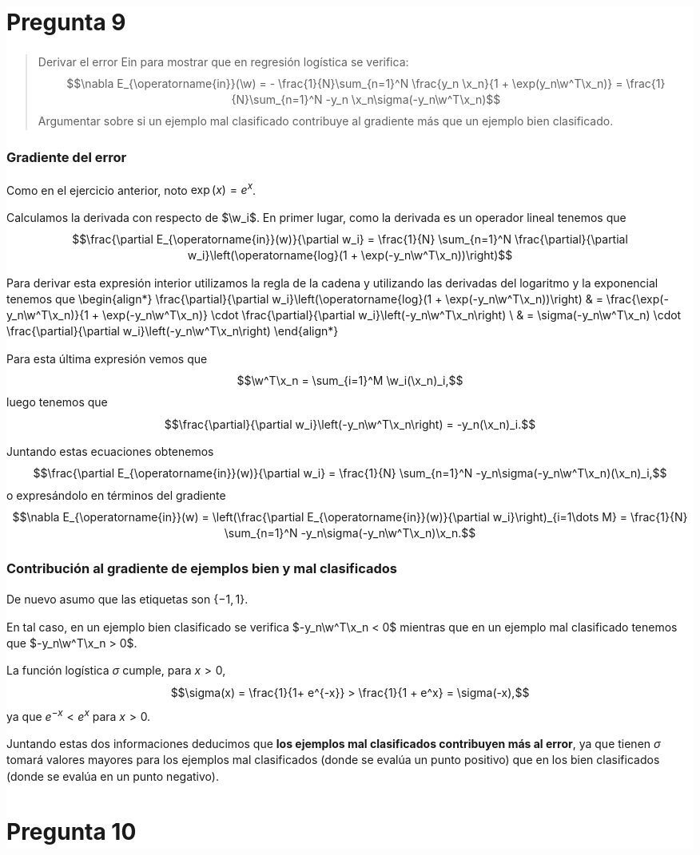
# Pregunta 9

>  Derivar el error Ein para mostrar que en regresión logística se verifica:
> $$\nabla E_{\operatorname{in}}(\w) = - \frac{1}{N}\sum_{n=1}^N \frac{y_n \x_n}{1 + \exp(y_n\w^T\x_n)} = \frac{1}{N}\sum_{n=1}^N -y_n \x_n\sigma(-y_n\w^T\x_n)$$
> Argumentar sobre si un ejemplo mal clasificado contribuye al gradiente más que un ejemplo
> bien clasificado.

### Gradiente del error

Como en el ejercicio anterior, noto $\exp(x) = e^x$.

Calculamos la derivada con respecto de $\w_i$.
En primer lugar, como la derivada es un operador lineal tenemos que
$$\frac{\partial E_{\operatorname{in}}(w)}{\partial w_i} = \frac{1}{N} \sum_{n=1}^N \frac{\partial}{\partial w_i}\left(\operatorname{log}(1 + \exp(-y_n\w^T\x_n))\right)$$

Para derivar esta expresión interior utilizamos la regla de la cadena y utilizando las derivadas del logaritmo y la exponencial tenemos que 
\begin{align*}
\frac{\partial}{\partial w_i}\left(\operatorname{log}(1 + \exp(-y_n\w^T\x_n))\right) & = \frac{\exp(-y_n\w^T\x_n)}{1 + \exp(-y_n\w^T\x_n)} \cdot \frac{\partial}{\partial w_i}\left(-y_n\w^T\x_n\right) \\ 
& = \sigma(-y_n\w^T\x_n) \cdot \frac{\partial}{\partial w_i}\left(-y_n\w^T\x_n\right)
\end{align*}

Para esta última expresión vemos que $$\w^T\x_n = \sum_{i=1}^M \w_i(\x_n)_i,$$
luego tenemos que $$\frac{\partial}{\partial w_i}\left(-y_n\w^T\x_n\right) = -y_n(\x_n)_i.$$

Juntando estas ecuaciones obtenemos 
$$\frac{\partial E_{\operatorname{in}}(w)}{\partial w_i} = \frac{1}{N} \sum_{n=1}^N -y_n\sigma(-y_n\w^T\x_n)(\x_n)_i,$$
o expresándolo en términos del gradiente
$$\nabla E_{\operatorname{in}}(w) = \left(\frac{\partial E_{\operatorname{in}}(w)}{\partial w_i}\right)_{i=1\dots M} = \frac{1}{N} \sum_{n=1}^N  -y_n\sigma(-y_n\w^T\x_n)\x_n.$$

### Contribución al gradiente de ejemplos bien y mal clasificados

De nuevo asumo que las etiquetas son $\{-1,1\}$.

En tal caso, en un ejemplo bien clasificado se verifica $-y_n\w^T\x_n < 0$ mientras que en un ejemplo mal clasificado tenemos que $-y_n\w^T\x_n > 0$.

La función logística $\sigma$ cumple, para $x > 0$, $$\sigma(x) = \frac{1}{1+ e^{-x}} > \frac{1}{1 + e^x} = \sigma(-x),$$ ya que $e^{-x} < e^x$ para $x > 0$.

Juntando estas dos informaciones deducimos que **los ejemplos mal clasificados contribuyen más al error**, ya que tienen $\sigma$ tomará valores mayores para los ejemplos mal clasificados (donde se evalúa un punto positivo) que en los bien clasificados (donde se evalúa en un punto negativo).

# Pregunta 10
